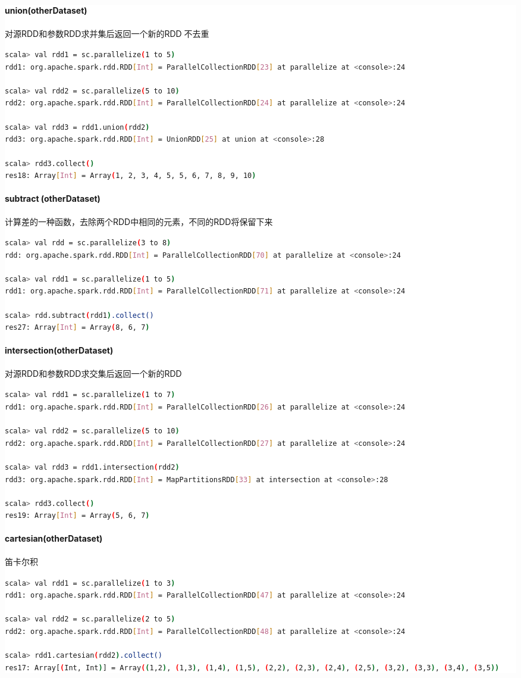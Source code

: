 #### union(otherDataset)

对源RDD和参数RDD求并集后返回一个新的RDD  不去重

```sh
scala> val rdd1 = sc.parallelize(1 to 5)
rdd1: org.apache.spark.rdd.RDD[Int] = ParallelCollectionRDD[23] at parallelize at <console>:24

scala> val rdd2 = sc.parallelize(5 to 10)
rdd2: org.apache.spark.rdd.RDD[Int] = ParallelCollectionRDD[24] at parallelize at <console>:24

scala> val rdd3 = rdd1.union(rdd2)
rdd3: org.apache.spark.rdd.RDD[Int] = UnionRDD[25] at union at <console>:28

scala> rdd3.collect()
res18: Array[Int] = Array(1, 2, 3, 4, 5, 5, 6, 7, 8, 9, 10)
```

#### subtract (otherDataset)

计算差的一种函数，去除两个RDD中相同的元素，不同的RDD将保留下来

```sh
scala> val rdd = sc.parallelize(3 to 8)
rdd: org.apache.spark.rdd.RDD[Int] = ParallelCollectionRDD[70] at parallelize at <console>:24

scala> val rdd1 = sc.parallelize(1 to 5)
rdd1: org.apache.spark.rdd.RDD[Int] = ParallelCollectionRDD[71] at parallelize at <console>:24

scala> rdd.subtract(rdd1).collect()
res27: Array[Int] = Array(8, 6, 7)
```

#### intersection(otherDataset)

对源RDD和参数RDD求交集后返回一个新的RDD

```sh
scala> val rdd1 = sc.parallelize(1 to 7)
rdd1: org.apache.spark.rdd.RDD[Int] = ParallelCollectionRDD[26] at parallelize at <console>:24

scala> val rdd2 = sc.parallelize(5 to 10)
rdd2: org.apache.spark.rdd.RDD[Int] = ParallelCollectionRDD[27] at parallelize at <console>:24

scala> val rdd3 = rdd1.intersection(rdd2)
rdd3: org.apache.spark.rdd.RDD[Int] = MapPartitionsRDD[33] at intersection at <console>:28

scala> rdd3.collect()
res19: Array[Int] = Array(5, 6, 7)
```

#### cartesian(otherDataset)

笛卡尔积

```sh
scala> val rdd1 = sc.parallelize(1 to 3)
rdd1: org.apache.spark.rdd.RDD[Int] = ParallelCollectionRDD[47] at parallelize at <console>:24

scala> val rdd2 = sc.parallelize(2 to 5)
rdd2: org.apache.spark.rdd.RDD[Int] = ParallelCollectionRDD[48] at parallelize at <console>:24

scala> rdd1.cartesian(rdd2).collect()
res17: Array[(Int, Int)] = Array((1,2), (1,3), (1,4), (1,5), (2,2), (2,3), (2,4), (2,5), (3,2), (3,3), (3,4), (3,5))
```
